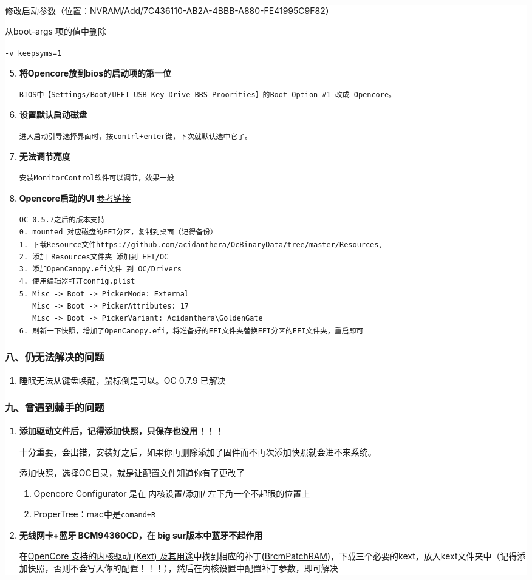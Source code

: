    修改启动参数（位置：NVRAM/Add/7C436110-AB2A-4BBB-A880-FE41995C9F82）

   从boot-args 项的值中删除

   ```shell
   -v keepsyms=1
   ```

5. **将Opencore放到bios的启动项的第一位**

   ```text
   BIOS中【Settings/Boot/UEFI USB Key Drive BBS Proorities】的Boot Option #1 改成 Opencore。
   ```

6. **设置默认启动磁盘**

   ```text
   进入启动引导选择界面时，按contrl+enter键，下次就默认选中它了。
   ```

7. **无法调节亮度**

   ```text
   安装MonitorControl软件可以调节，效果一般
   ```

8. **Opencore启动的UI** [参考链接](https://dortania.github.io/OpenCore-Post-Install/cosmetic/gui.html#setting-up-opencore-s-gui)

   ```shell
   OC 0.5.7之后的版本支持
   0. mounted 对应磁盘的EFI分区，复制到桌面（记得备份）
   1. 下载Resource文件https://github.com/acidanthera/OcBinaryData/tree/master/Resources,
   2. 添加 Resources文件夹 添加到 EFI/OC
   3. 添加OpenCanopy.efi文件 到 OC/Drivers
   4. 使用编辑器打开config.plist
   5. Misc -> Boot -> PickerMode: External
      Misc -> Boot -> PickerAttributes: 17
      Misc -> Boot -> PickerVariant: Acidanthera\GoldenGate
   6. 刷新一下快照，增加了OpenCanopy.efi，将准备好的EFI文件夹替换EFI分区的EFI文件夹，重启即可
   ```

### 八、仍无法解决的问题

1. ~~睡眠无法从键盘唤醒，鼠标倒是可以。~~OC 0.7.9 已解决

### 九、曾遇到棘手的问题

1. **添加驱动文件后，记得添加快照，只保存也没用！！！**

   十分重要，会出错，安装好之后，如果你再删除添加了固件而不再次添加快照就会进不来系统。

   添加快照，选择OC目录，就是让配置文件知道你有了更改了

   1. Opencore Configurator 是在 内核设置/添加/ 左下角一个不起眼的位置上

   2. ProperTree：mac中是`comand+R`

2. **无线网卡+蓝牙 BCM94360CD，在 big sur版本中蓝牙不起作用**

   在[OpenCore 支持的内核驱动 (Kext) 及其用途](https://oc.skk.moe/kextlist.html)中找到相应的补丁([BrcmPatchRAM](https://github.com/acidanthera/BrcmPatchRAM))，下载三个必要的kext，放入kext文件夹中（记得添加快照，否则不会写入你的配置！！！），然后在内核设置中配置补丁参数，即可解决
